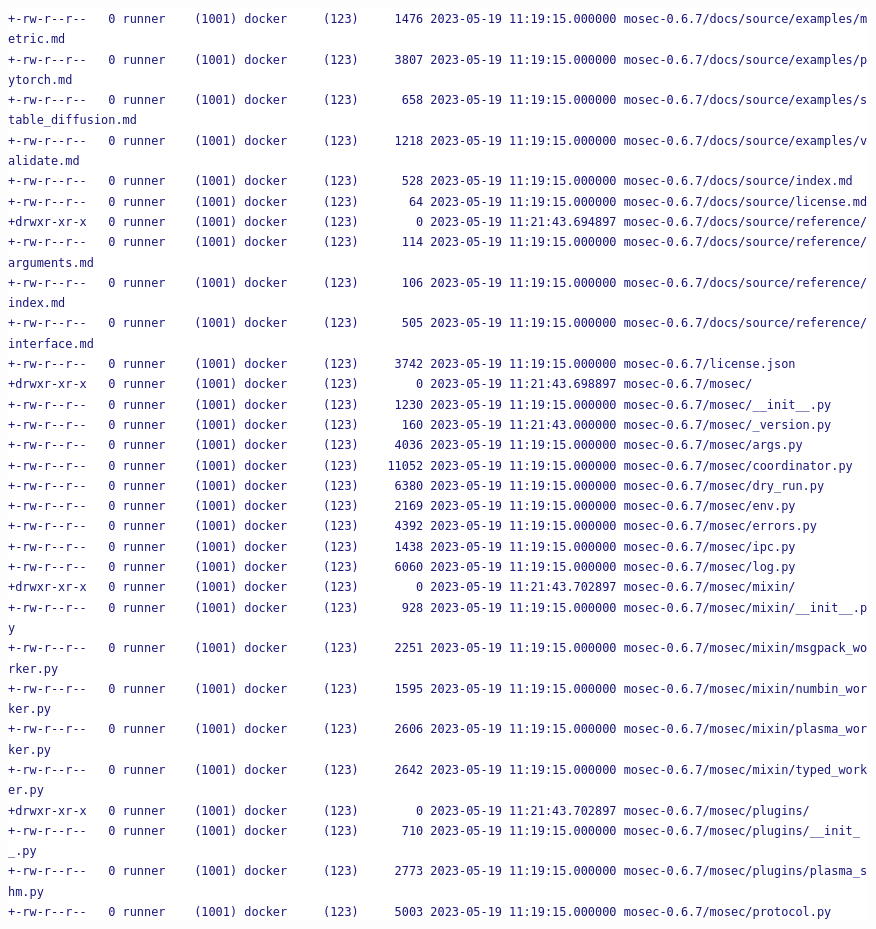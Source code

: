 ```diff
+-rw-r--r--   0 runner    (1001) docker     (123)     1476 2023-05-19 11:19:15.000000 mosec-0.6.7/docs/source/examples/metric.md
+-rw-r--r--   0 runner    (1001) docker     (123)     3807 2023-05-19 11:19:15.000000 mosec-0.6.7/docs/source/examples/pytorch.md
+-rw-r--r--   0 runner    (1001) docker     (123)      658 2023-05-19 11:19:15.000000 mosec-0.6.7/docs/source/examples/stable_diffusion.md
+-rw-r--r--   0 runner    (1001) docker     (123)     1218 2023-05-19 11:19:15.000000 mosec-0.6.7/docs/source/examples/validate.md
+-rw-r--r--   0 runner    (1001) docker     (123)      528 2023-05-19 11:19:15.000000 mosec-0.6.7/docs/source/index.md
+-rw-r--r--   0 runner    (1001) docker     (123)       64 2023-05-19 11:19:15.000000 mosec-0.6.7/docs/source/license.md
+drwxr-xr-x   0 runner    (1001) docker     (123)        0 2023-05-19 11:21:43.694897 mosec-0.6.7/docs/source/reference/
+-rw-r--r--   0 runner    (1001) docker     (123)      114 2023-05-19 11:19:15.000000 mosec-0.6.7/docs/source/reference/arguments.md
+-rw-r--r--   0 runner    (1001) docker     (123)      106 2023-05-19 11:19:15.000000 mosec-0.6.7/docs/source/reference/index.md
+-rw-r--r--   0 runner    (1001) docker     (123)      505 2023-05-19 11:19:15.000000 mosec-0.6.7/docs/source/reference/interface.md
+-rw-r--r--   0 runner    (1001) docker     (123)     3742 2023-05-19 11:19:15.000000 mosec-0.6.7/license.json
+drwxr-xr-x   0 runner    (1001) docker     (123)        0 2023-05-19 11:21:43.698897 mosec-0.6.7/mosec/
+-rw-r--r--   0 runner    (1001) docker     (123)     1230 2023-05-19 11:19:15.000000 mosec-0.6.7/mosec/__init__.py
+-rw-r--r--   0 runner    (1001) docker     (123)      160 2023-05-19 11:21:43.000000 mosec-0.6.7/mosec/_version.py
+-rw-r--r--   0 runner    (1001) docker     (123)     4036 2023-05-19 11:19:15.000000 mosec-0.6.7/mosec/args.py
+-rw-r--r--   0 runner    (1001) docker     (123)    11052 2023-05-19 11:19:15.000000 mosec-0.6.7/mosec/coordinator.py
+-rw-r--r--   0 runner    (1001) docker     (123)     6380 2023-05-19 11:19:15.000000 mosec-0.6.7/mosec/dry_run.py
+-rw-r--r--   0 runner    (1001) docker     (123)     2169 2023-05-19 11:19:15.000000 mosec-0.6.7/mosec/env.py
+-rw-r--r--   0 runner    (1001) docker     (123)     4392 2023-05-19 11:19:15.000000 mosec-0.6.7/mosec/errors.py
+-rw-r--r--   0 runner    (1001) docker     (123)     1438 2023-05-19 11:19:15.000000 mosec-0.6.7/mosec/ipc.py
+-rw-r--r--   0 runner    (1001) docker     (123)     6060 2023-05-19 11:19:15.000000 mosec-0.6.7/mosec/log.py
+drwxr-xr-x   0 runner    (1001) docker     (123)        0 2023-05-19 11:21:43.702897 mosec-0.6.7/mosec/mixin/
+-rw-r--r--   0 runner    (1001) docker     (123)      928 2023-05-19 11:19:15.000000 mosec-0.6.7/mosec/mixin/__init__.py
+-rw-r--r--   0 runner    (1001) docker     (123)     2251 2023-05-19 11:19:15.000000 mosec-0.6.7/mosec/mixin/msgpack_worker.py
+-rw-r--r--   0 runner    (1001) docker     (123)     1595 2023-05-19 11:19:15.000000 mosec-0.6.7/mosec/mixin/numbin_worker.py
+-rw-r--r--   0 runner    (1001) docker     (123)     2606 2023-05-19 11:19:15.000000 mosec-0.6.7/mosec/mixin/plasma_worker.py
+-rw-r--r--   0 runner    (1001) docker     (123)     2642 2023-05-19 11:19:15.000000 mosec-0.6.7/mosec/mixin/typed_worker.py
+drwxr-xr-x   0 runner    (1001) docker     (123)        0 2023-05-19 11:21:43.702897 mosec-0.6.7/mosec/plugins/
+-rw-r--r--   0 runner    (1001) docker     (123)      710 2023-05-19 11:19:15.000000 mosec-0.6.7/mosec/plugins/__init__.py
+-rw-r--r--   0 runner    (1001) docker     (123)     2773 2023-05-19 11:19:15.000000 mosec-0.6.7/mosec/plugins/plasma_shm.py
+-rw-r--r--   0 runner    (1001) docker     (123)     5003 2023-05-19 11:19:15.000000 mosec-0.6.7/mosec/protocol.py
```